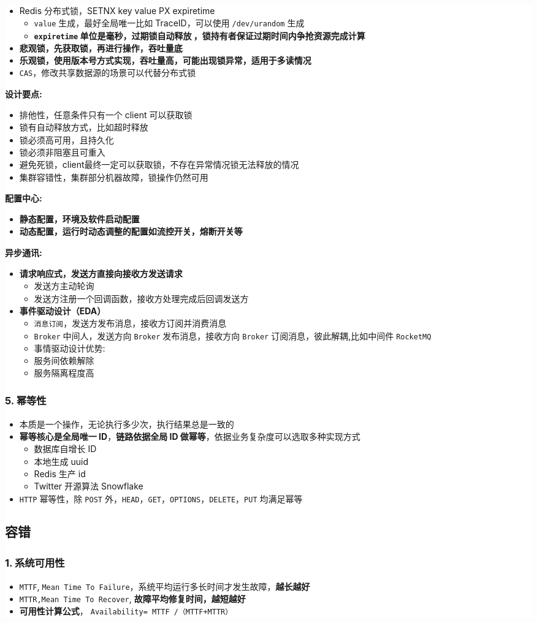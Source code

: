 * Redis 分布式锁，SETNX key value PX expiretime
  * `value` 生成，最好全局唯一比如 TraceID，可以使用 `/dev/urandom` 生成
  * **`expiretime` 单位是毫秒，过期锁自动释放 ，锁持有者保证过期时间内争抢资源完成计算**
* **悲观锁，先获取锁，再进行操作，吞吐量底**
* **乐观锁，使用版本号方式实现，吞吐量高，可能出现锁异常，适用于多读情况**
* `CAS`，修改共享数据源的场景可以代替分布式锁


**设计要点:**

* 排他性，任意条件只有一个 client 可以获取锁
* 锁有自动释放方式，比如超时释放
* 锁必须高可用，且持久化
* 锁必须非阻塞且可重入
* 避免死锁，client最终一定可以获取锁，不存在异常情况锁无法释放的情况
* 集群容错性，集群部分机器故障，锁操作仍然可用


**配置中心:**

* **静态配置，环境及软件启动配置**
* **动态配置，运行时动态调整的配置如流控开关，熔断开关等**

**异步通讯:**

* **请求响应式，发送方直接向接收方发送请求**
  * 发送方主动轮询
  * 发送方注册一个回调函数，接收方处理完成后回调发送方
* **事件驱动设计（EDA）**
  * `消息订阅`，发送方发布消息，接收方订阅并消费消息
  * `Broker` 中间人，发送方向 `Broker` 发布消息，接收方向 `Broker` 订阅消息，彼此解耦,比如中间件 `RocketMQ`
  * 事情驱动设计优势:
  * 服务间依赖解除
  * 服务隔离程度高


### 5. 幂等性

* 本质是一个操作，无论执行多少次，执行结果总是一致的
* **幂等核心是全局唯一 ID**，**链路依据全局 ID 做幂等**，依据业务复杂度可以选取多种实现方式
  * 数据库自增长 ID
  * 本地生成 uuid
  * Redis 生产 id
  * Twitter 开源算法 Snowflake
* `HTTP` 幂等性，除 `POST` 外，`HEAD`，`GET`，`OPTIONS`，`DELETE`，`PUT` 均满足幂等


## 容错


### 1. 系统可用性

* `MTTF`, `Mean Time To Failure`，系统平均运行多长时间才发生故障，**越长越好**
* `MTTR,Mean Time To Recover`, **故障平均修复时间，越短越好**
* **可用性计算公式**， `Availability= MTTF /（MTTF+MTTR）`
